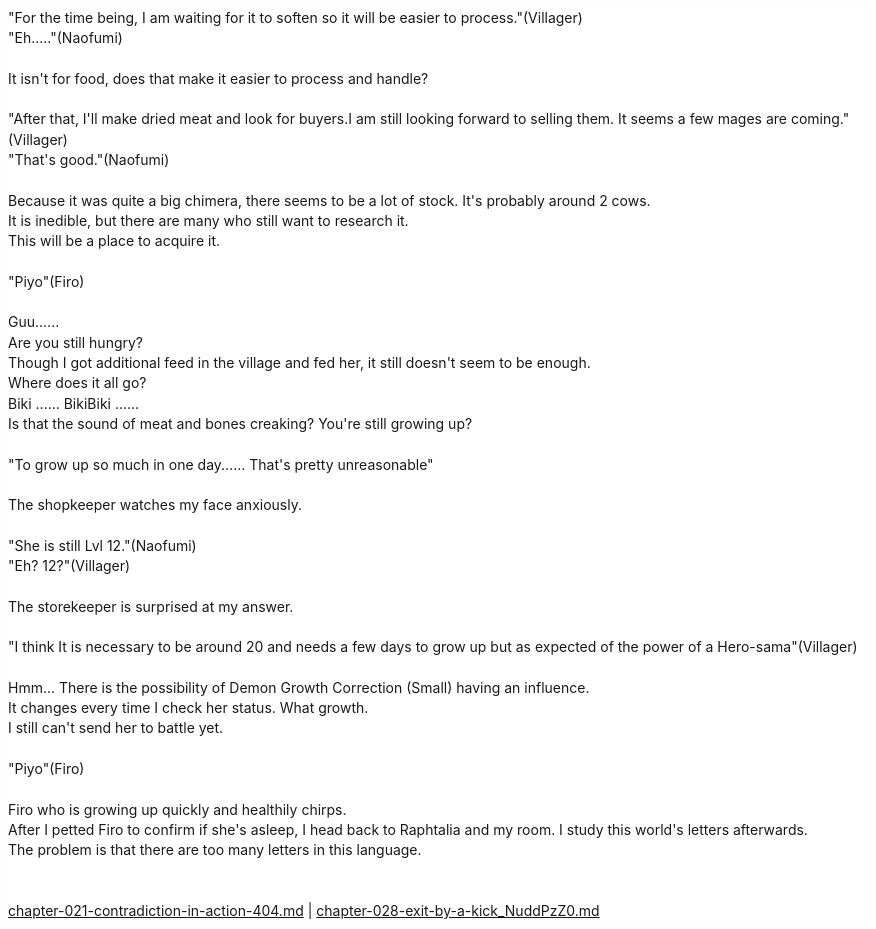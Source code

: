 "For the time being, I am waiting for it to soften so it will be easier to process."(Villager) <br/>
"Eh....."(Naofumi) <br/>
 <br/>
It isn't for food, does that make it easier to process and handle? <br/>
 <br/>
"After that, I'll make dried meat and look for buyers.I am still looking forward to selling them. It seems a few mages are coming."(Villager) <br/>
"That's good."(Naofumi) <br/>
 <br/>
Because it was quite a big chimera, there seems to be a lot of stock. It's probably around 2 cows. <br/>
It is inedible, but there are many who still want to research it. <br/>
This will be a place to acquire it. <br/>
 <br/>
"Piyo"(Firo) <br/>
 <br/>
Guu...... <br/>
Are you still hungry? <br/>
Though I got additional feed in the village and fed her, it still doesn't seem to be enough. <br/>
Where does it all go? <br/>
Biki ...... BikiBiki ...... <br/>
Is that the sound of meat and bones creaking? You're still growing up? <br/>
 <br/>
"To grow up so much in one day...... That's pretty unreasonable" <br/>
 <br/>
The shopkeeper watches my face anxiously. <br/>
 <br/>
"She is still Lvl 12."(Naofumi) <br/>
"Eh? 12?"(Villager) <br/>
 <br/>
The storekeeper is surprised at my answer. <br/>
 <br/>
"I think It is necessary to be around 20 and needs a few days to grow up but as expected of the power of a Hero-sama"(Villager) <br/>
 <br/>
Hmm... There is the possibility of Demon Growth Correction (Small) having an influence. <br/>
It changes every time I check her status. What growth. <br/>
I still can't send her to battle yet. <br/>
 <br/>
"Piyo"(Firo) <br/>
 <br/>
Firo who is growing up quickly and healthily chirps. <br/>
After I petted Firo to confirm if she's asleep, I head back to Raphtalia and my room. I study this world's letters afterwards. <br/>
The problem is that there are too many letters in this language.
<br/>
<br/> <br/>
[chapter-021-contradiction-in-action-404.md](./chapter-021-contradiction-in-action-404.md) | [chapter-028-exit-by-a-kick_NuddPzZ0.md](./chapter-028-exit-by-a-kick_NuddPzZ0.md) <br/>
